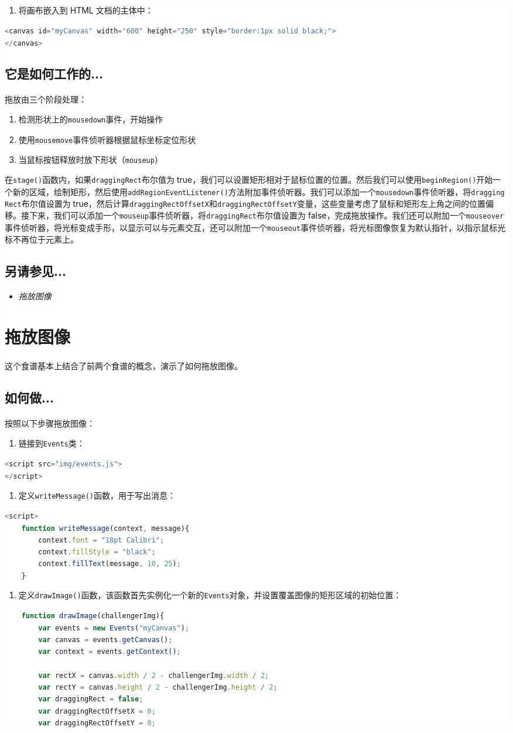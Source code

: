 1.  将画布嵌入到 HTML 文档的主体中：

```js
<canvas id="myCanvas" width="600" height="250" style="border:1px solid black;">
</canvas>
```

## 它是如何工作的...

拖放由三个阶段处理：

1.  检测形状上的`mousedown`事件，开始操作

1.  使用`mousemove`事件侦听器根据鼠标坐标定位形状

1.  当鼠标按钮释放时放下形状（`mouseup`）

在`stage()`函数内，如果`draggingRect`布尔值为 true，我们可以设置矩形相对于鼠标位置的位置。然后我们可以使用`beginRegion()`开始一个新的区域，绘制矩形，然后使用`addRegionEventListener()`方法附加事件侦听器。我们可以添加一个`mousedown`事件侦听器，将`draggingRect`布尔值设置为 true，然后计算`draggingRectOffsetX`和`draggingRectOffsetY`变量，这些变量考虑了鼠标和矩形左上角之间的位置偏移。接下来，我们可以添加一个`mouseup`事件侦听器，将`draggingRect`布尔值设置为 false，完成拖放操作。我们还可以附加一个`mouseover`事件侦听器，将光标变成手形，以显示可以与元素交互，还可以附加一个`mouseout`事件侦听器，将光标图像恢复为默认指针，以指示鼠标光标不再位于元素上。

## 另请参见...

+   *拖放图像*

# 拖放图像

这个食谱基本上结合了前两个食谱的概念，演示了如何拖放图像。

## 如何做...

按照以下步骤拖放图像：

1.  链接到`Events`类：

```js
<script src="img/events.js">
</script>
```

1.  定义`writeMessage()`函数，用于写出消息：

```js
<script>
    function writeMessage(context, message){
        context.font = "18pt Calibri";
        context.fillStyle = "black";
        context.fillText(message, 10, 25);
    }
```

1.  定义`drawImage()`函数，该函数首先实例化一个新的`Events`对象，并设置覆盖图像的矩形区域的初始位置：

```js
    function drawImage(challengerImg){
        var events = new Events("myCanvas");
        var canvas = events.getCanvas();
        var context = events.getContext();

        var rectX = canvas.width / 2 - challengerImg.width / 2;
        var rectY = canvas.height / 2 - challengerImg.height / 2;
        var draggingRect = false;
        var draggingRectOffsetX = 0;
        var draggingRectOffsetY = 0;
```
